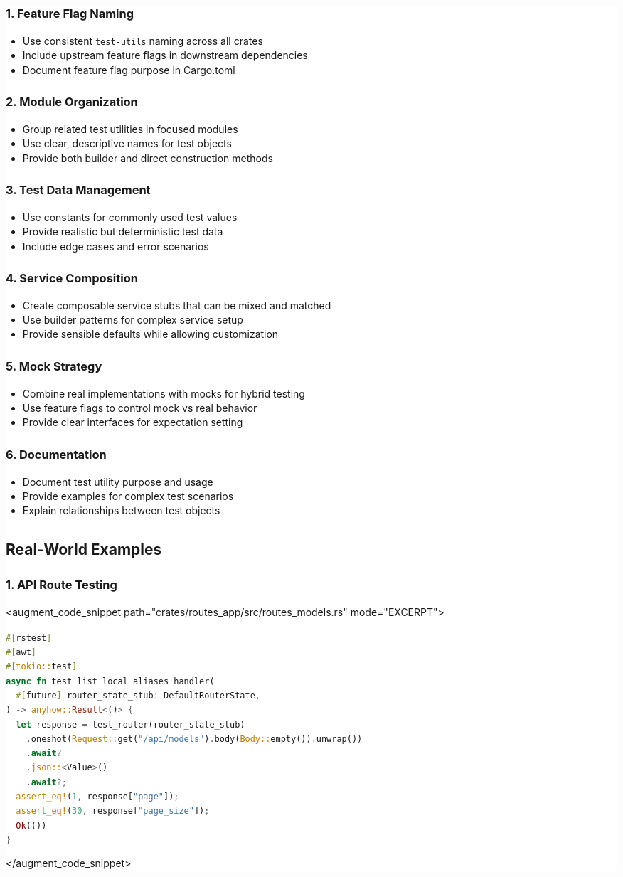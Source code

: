 ### 1. **Feature Flag Naming**
- Use consistent `test-utils` naming across all crates
- Include upstream feature flags in downstream dependencies
- Document feature flag purpose in Cargo.toml

### 2. **Module Organization**
- Group related test utilities in focused modules
- Use clear, descriptive names for test objects
- Provide both builder and direct construction methods

### 3. **Test Data Management**
- Use constants for commonly used test values
- Provide realistic but deterministic test data
- Include edge cases and error scenarios

### 4. **Service Composition**
- Create composable service stubs that can be mixed and matched
- Use builder patterns for complex service setup
- Provide sensible defaults while allowing customization

### 5. **Mock Strategy**
- Combine real implementations with mocks for hybrid testing
- Use feature flags to control mock vs real behavior
- Provide clear interfaces for expectation setting

### 6. **Documentation**
- Document test utility purpose and usage
- Provide examples for complex test scenarios
- Explain relationships between test objects

## Real-World Examples

### 1. **API Route Testing**

<augment_code_snippet path="crates/routes_app/src/routes_models.rs" mode="EXCERPT">
````rust
#[rstest]
#[awt]
#[tokio::test]
async fn test_list_local_aliases_handler(
  #[future] router_state_stub: DefaultRouterState,
) -> anyhow::Result<()> {
  let response = test_router(router_state_stub)
    .oneshot(Request::get("/api/models").body(Body::empty()).unwrap())
    .await?
    .json::<Value>()
    .await?;
  assert_eq!(1, response["page"]);
  assert_eq!(30, response["page_size"]);
  Ok(())
}
````
</augment_code_snippet>
